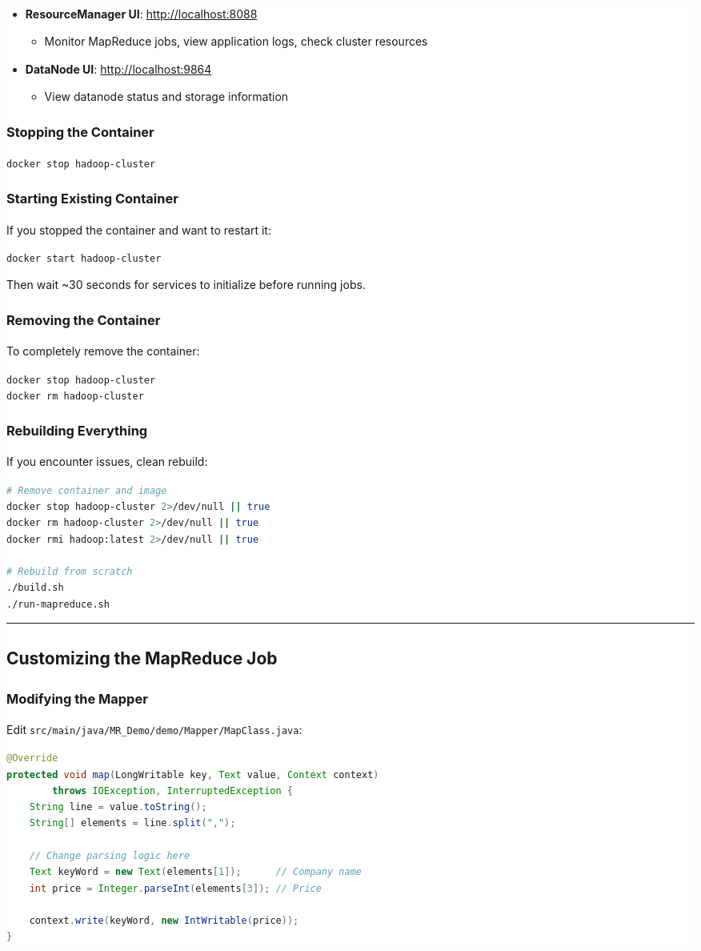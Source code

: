 - **ResourceManager UI**: [http://localhost:8088](http://localhost:8088)
  - Monitor MapReduce jobs, view application logs, check cluster resources

- **DataNode UI**: [http://localhost:9864](http://localhost:9864)
  - View datanode status and storage information

### Stopping the Container

```bash
docker stop hadoop-cluster
```

### Starting Existing Container

If you stopped the container and want to restart it:

```bash
docker start hadoop-cluster
```

Then wait ~30 seconds for services to initialize before running jobs.

### Removing the Container

To completely remove the container:

```bash
docker stop hadoop-cluster
docker rm hadoop-cluster
```

### Rebuilding Everything

If you encounter issues, clean rebuild:

```bash
# Remove container and image
docker stop hadoop-cluster 2>/dev/null || true
docker rm hadoop-cluster 2>/dev/null || true
docker rmi hadoop:latest 2>/dev/null || true

# Rebuild from scratch
./build.sh
./run-mapreduce.sh
```

---

## Customizing the MapReduce Job

### Modifying the Mapper

Edit `src/main/java/MR_Demo/demo/Mapper/MapClass.java`:

```java
@Override
protected void map(LongWritable key, Text value, Context context)
        throws IOException, InterruptedException {
    String line = value.toString();
    String[] elements = line.split(",");
    
    // Change parsing logic here
    Text keyWord = new Text(elements[1]);      // Company name
    int price = Integer.parseInt(elements[3]); // Price
    
    context.write(keyWord, new IntWritable(price));
}
```
